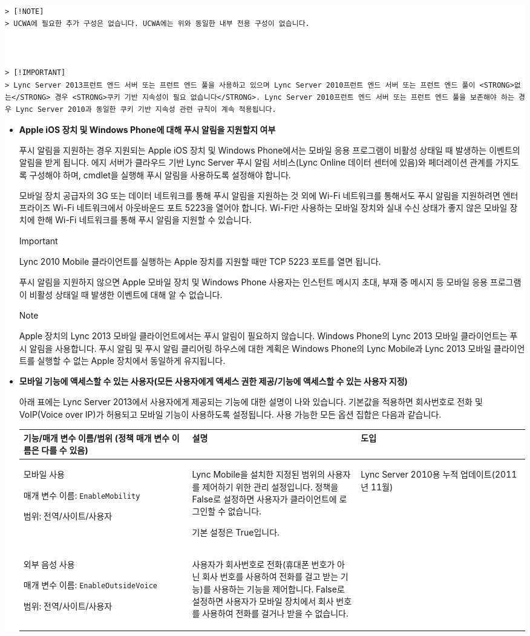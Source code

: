 
    > [!NOTE]
    > UCWA에 필요한 추가 구성은 없습니다. UCWA에는 위와 동일한 내부 전용 구성이 없습니다.

    

    > [!IMPORTANT]
    > Lync Server 2013프런트 엔드 서버 또는 프런트 엔드 풀을 사용하고 있으며 Lync Server 2010프런트 엔드 서버 또는 프런트 엔드 풀이 <STRONG>없는</STRONG> 경우 <STRONG>쿠키 기반 지속성이 필요 없습니다</STRONG>. Lync Server 2010프런트 엔드 서버 또는 프런트 엔드 풀을 보존해야 하는 경우 Lync Server 2010과 동일한 쿠키 기반 지속성 관련 규칙이 계속 적용됩니다.



  - **Apple iOS 장치 및 Windows Phone에 대해 푸시 알림을 지원할지 여부**
    
    푸시 알림을 지원하는 경우 지원되는 Apple iOS 장치 및 Windows Phone에서는 모바일 응용 프로그램이 비활성 상태일 때 발생하는 이벤트의 알림을 받게 됩니다. 에지 서버가 클라우드 기반 Lync Server 푸시 알림 서비스(Lync Online 데이터 센터에 있음)와 페더레이션 관계를 가지도록 구성해야 하며, cmdlet을 실행해 푸시 알림을 사용하도록 설정해야 합니다.
    
    모바일 장치 공급자의 3G 또는 데이터 네트워크를 통해 푸시 알림을 지원하는 것 외에 Wi-Fi 네트워크를 통해서도 푸시 알림을 지원하려면 엔터프라이즈 Wi-Fi 네트워크에서 아웃바운드 포트 5223을 열어야 합니다. Wi-Fi만 사용하는 모바일 장치와 실내 수신 상태가 좋지 않은 모바일 장치에 한해 Wi-Fi 네트워크를 통해 푸시 알림을 지원할 수 있습니다.
    

    > [!IMPORTANT]
    > Lync 2010 Mobile 클라이언트를 실행하는 Apple 장치를 지원할 때만 TCP 5223 포트를 열면 됩니다.

    
    푸시 알림을 지원하지 않으면 Apple 모바일 장치 및 Windows Phone 사용자는 인스턴트 메시지 초대, 부재 중 메시지 등 모바일 응용 프로그램이 비활성 상태일 때 발생한 이벤트에 대해 알 수 없습니다.
    

    > [!NOTE]
    > Apple 장치의 Lync 2013 모바일 클라이언트에서는 푸시 알림이 필요하지 않습니다. Windows Phone의 Lync 2013 모바일 클라이언트는 푸시 알림을 사용합니다. 푸시 알림 및 푸시 알림 클리어링 하우스에 대한 계획은 Windows Phone의 Lync Mobile과 Lync 2013 모바일 클라이언트를 실행할 수 없는 Apple 장치에서 동일하게 유지됩니다.



  - **모바일 기능에 액세스할 수 있는 사용자(모든 사용자에게 액세스 권한 제공/기능에 액세스할 수 있는 사용자 지정)**
    
    아래 표에는 Lync Server 2013에서 사용자에게 제공되는 기능에 대한 설명이 나와 있습니다. 기본값을 적용하면 회사번호로 전화 및 VoIP(Voice over IP)가 허용되고 모바일 기능이 사용하도록 설정됩니다. 사용 가능한 모든 옵션 집합은 다음과 같습니다.
    
    
    <table>
    <colgroup>
    <col style="width: 33%" />
    <col style="width: 33%" />
    <col style="width: 33%" />
    </colgroup>
    <thead>
    <tr class="header">
    <th>기능/매개 변수 이름/범위 (정책 매개 변수 이름은 다를 수 있음)</th>
    <th>설명</th>
    <th>도입</th>
    </tr>
    </thead>
    <tbody>
    <tr class="odd">
    <td><p>모바일 사용</p>
    <p>매개 변수 이름: <code>EnableMobility</code></p>
    <p>범위: 전역/사이트/사용자</p></td>
    <td><p>Lync Mobile을 설치한 지정된 범위의 사용자를 제어하기 위한 관리 설정입니다. 정책을 False로 설정하면 사용자가 클라이언트에 로그인할 수 없습니다.</p>
    <p>기본 설정은 True입니다.</p></td>
    <td><p>Lync Server 2010용 누적 업데이트(2011년 11월)</p></td>
    </tr>
    <tr class="even">
    <td><p>외부 음성 사용</p>
    <p>매개 변수 이름: <code>EnableOutsideVoice</code></p>
    <p>범위: 전역/사이트/사용자</p></td>
    <td><p>사용자가 회사번호로 전화(휴대폰 번호가 아닌 회사 번호를 사용하여 전화를 걸고 받는 기능)를 사용하는 기능을 제어합니다. False로 설정하면 사용자가 모바일 장치에서 회사 번호를 사용하여 전화를 걸거나 받을 수 없습니다.</p>